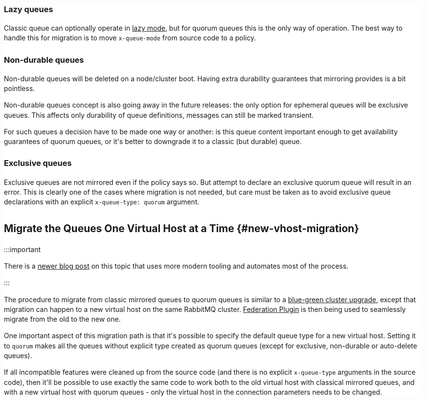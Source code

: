 ### Lazy queues

Classic queue can optionally operate in [lazy
mode](/docs/lazy-queues), but for quorum
queues this is the only way of operation. The best way to handle this
for migration is to move `x-queue-mode` from source code to a policy.

### Non-durable queues

Non-durable queues will be deleted on a node/cluster boot. Having
extra durability guarantees that mirroring provides is a bit
pointless.

Non-durable queues concept is also going away in the future releases:
the only option for ephemeral queues will be exclusive queues. This
affects only durability of queue definitions, messages can still be marked
transient.

For such queues a decision have to be made one way or another: is this
queue content important enough to get availability guarantees of
quorum queues, or it's better to downgrade it to a classic (but
durable) queue.

### Exclusive queues

Exclusive queues are not mirrored even if the policy says so. But
attempt to declare an exclusive quorum queue will result in an
error. This is clearly one of the cases where migration is not needed,
but care must be taken as to avoid exclusive queue declarations with
an explicit `x-queue-type: quorum` argument.

## Migrate the Queues One Virtual Host at a Time {#new-vhost-migration}

:::important

There is a [newer blog post](/blog/2025/07/29/latest-benefits-of-rmq-and-migrating-to-qq-along-the-way) on this topic that
uses more modern tooling and automates most of the process.

:::

The procedure to migrate from classic mirrored queues to quorum queues
is similar to a [blue-green cluster upgrade](/docs/blue-green-upgrade),
except that migration can happen to a new virtual host on the same
RabbitMQ cluster. [Federation Plugin](/docs/federation) is then being
used to seamlessly migrate from the old to the new one.

One important aspect of this migration path is that it's possible to
specify the default queue type for a new virtual host. Setting it to
`quorum` makes all the queues without explicit type created as
quorum queues (except for exclusive, non-durable or auto-delete queues).

If all incompatible features were cleaned up from the source code (and
there is no explicit `x-queue-type` arguments in the source code), then
it'll be possible to use exactly the same code to work both to the old
virtual host with classical mirrored queues, and with a new virtual
host with quorum queues - only the virtual host in the connection
parameters needs to be changed.
